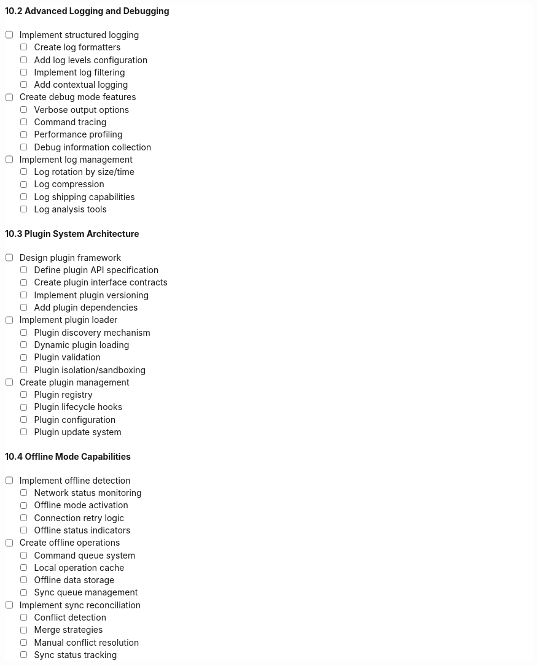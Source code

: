 #### 10.2 Advanced Logging and Debugging
- [ ] Implement structured logging
  - [ ] Create log formatters
  - [ ] Add log levels configuration
  - [ ] Implement log filtering
  - [ ] Add contextual logging
- [ ] Create debug mode features
  - [ ] Verbose output options
  - [ ] Command tracing
  - [ ] Performance profiling
  - [ ] Debug information collection
- [ ] Implement log management
  - [ ] Log rotation by size/time
  - [ ] Log compression
  - [ ] Log shipping capabilities
  - [ ] Log analysis tools

#### 10.3 Plugin System Architecture
- [ ] Design plugin framework
  - [ ] Define plugin API specification
  - [ ] Create plugin interface contracts
  - [ ] Implement plugin versioning
  - [ ] Add plugin dependencies
- [ ] Implement plugin loader
  - [ ] Plugin discovery mechanism
  - [ ] Dynamic plugin loading
  - [ ] Plugin validation
  - [ ] Plugin isolation/sandboxing
- [ ] Create plugin management
  - [ ] Plugin registry
  - [ ] Plugin lifecycle hooks
  - [ ] Plugin configuration
  - [ ] Plugin update system

#### 10.4 Offline Mode Capabilities
- [ ] Implement offline detection
  - [ ] Network status monitoring
  - [ ] Offline mode activation
  - [ ] Connection retry logic
  - [ ] Offline status indicators
- [ ] Create offline operations
  - [ ] Command queue system
  - [ ] Local operation cache
  - [ ] Offline data storage
  - [ ] Sync queue management
- [ ] Implement sync reconciliation
  - [ ] Conflict detection
  - [ ] Merge strategies
  - [ ] Manual conflict resolution
  - [ ] Sync status tracking
